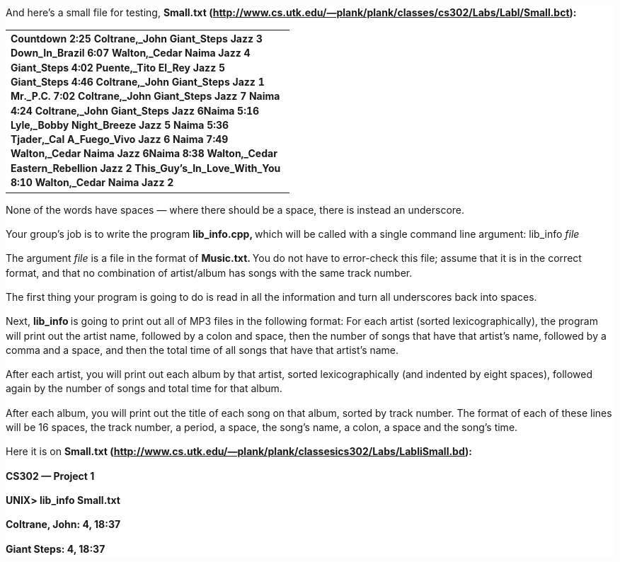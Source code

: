 And here’s a small file for testing, <strong>Small.txt (http://www.cs.utk.edu/—plank/plank/classes/cs302/Labs/Labl/Small.bct):</strong>

<table>

 <tbody>

  <tr>

   <td width="387"><strong>Countdown 2:25 Coltrane,_John Giant_Steps Jazz 3 Down_In_Brazil 6:07 Walton,_Cedar Naima Jazz 4 Giant_Steps 4:02 Puente,_Tito El_Rey Jazz 5 Giant_Steps 4:46 Coltrane,_John Giant_Steps Jazz 1 Mr._P.C. 7:02 Coltrane,_John Giant_Steps Jazz 7 Naima 4:24 Coltrane,_John Giant_Steps Jazz 6</strong><strong>Naima 5:16 Lyle,_Bobby Night_Breeze Jazz 5 Naima 5:36 Tjader,_Cal A_Fuego_Vivo Jazz 6 Naima 7:49 Walton,_Cedar Naima Jazz 6</strong><strong>Naima 8:38 Walton,_Cedar Eastern_Rebellion Jazz 2 This_Guy’s_In_Love_With_You 8:10 Walton,_Cedar Naima Jazz 2</strong></td>

  </tr>

 </tbody>

</table>

None of the words have spaces — where there should be a space, there is instead an underscore.

Your group’s job is to write the program <strong>lib_info.cpp, </strong>which will be called with a single command line argument: lib_info <em>file</em>

The argument <em>file </em>is a file in the format of <strong>Music.txt. </strong>You do not have to error-check this file; assume that it is in the correct format, and that no combination of artist/album has songs with the same track number.

The first thing your program is going to do is read in all the information and turn all underscores back into spaces.

Next, <strong>lib_info </strong>is going to print out all of MP3 files in the following format: For each artist (sorted lexicographically), the program will print out the artist name, followed by a colon and space, then the number of songs that have that artist’s name, followed by a comma and a space, and then the total time of all songs that have that artist’s name.

After each artist, you will print out each album by that artist, sorted lexicographically (and indented by eight spaces), followed again by the number of songs and total time for that album.

After each album, you will print out the title of each song on that album, sorted by track number. The format of each of these lines will be 16 spaces, the track number, a period, a space, the song’s name, a colon, a space and the song’s time.

Here it is on <strong>Small.txt (http://www.cs.utk.edu/—plank/plank/classesics302/Labs/LabliSmall.bd):</strong>

<strong>                                                                                                                                                                                                                                                                                                                                         </strong><strong>CS302 — Project 1</strong>

<strong>UNIX&gt; </strong><strong>lib_info Small.txt</strong>

<strong>Coltrane, John: 4, 18:37</strong>

<strong>Giant Steps: 4, 18:37</strong>

